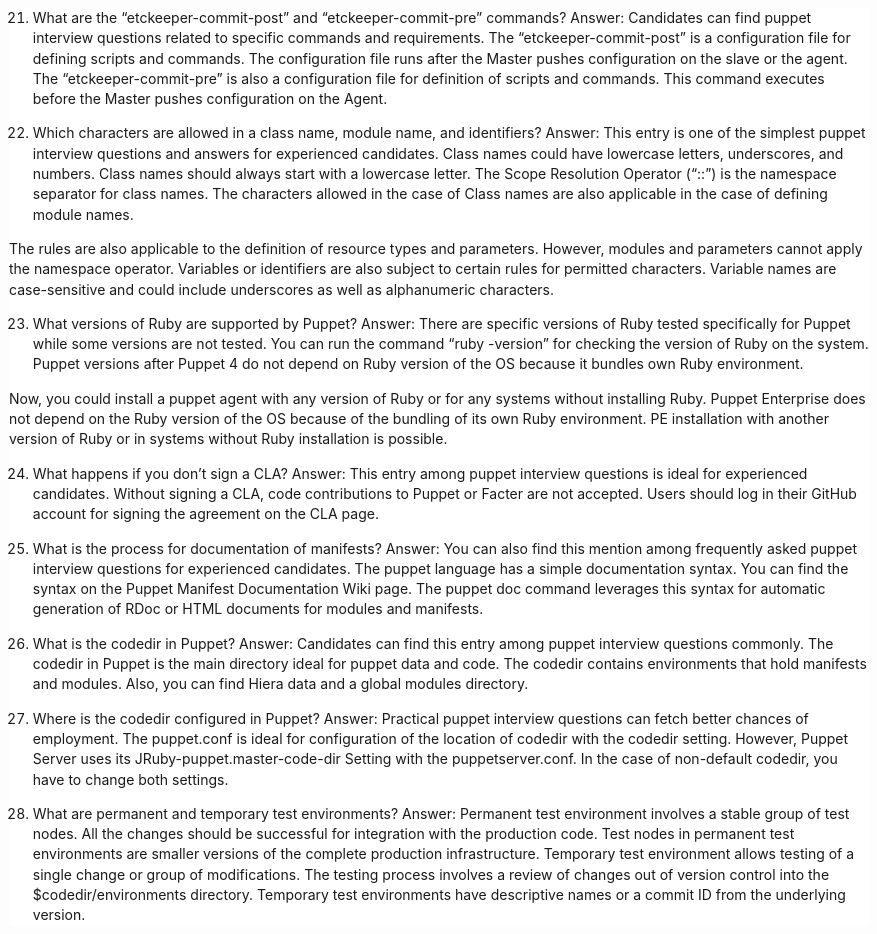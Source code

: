21. What are the “etckeeper-commit-post” and “etckeeper-commit-pre” commands?
Answer: Candidates can find puppet interview questions related to specific commands and requirements. The “etckeeper-commit-post” is a configuration file for defining scripts and commands. The configuration file runs after the Master pushes configuration on the slave or the agent. The “etckeeper-commit-pre” is also a configuration file for definition of scripts and commands. This command executes before the Master pushes configuration on the Agent.

22. Which characters are allowed in a class name, module name, and identifiers?
Answer: This entry is one of the simplest puppet interview questions and answers for experienced candidates. Class names could have lowercase letters, underscores, and numbers. Class names should always start with a lowercase letter. The Scope Resolution Operator (“::”) is the namespace separator for class names. The characters allowed in the case of Class names are also applicable in the case of defining module names.

The rules are also applicable to the definition of resource types and parameters. However, modules and parameters cannot apply the namespace operator. Variables or identifiers are also subject to certain rules for permitted characters. Variable names are case-sensitive and could include underscores as well as alphanumeric characters.

23. What versions of Ruby are supported by Puppet?
Answer: There are specific versions of Ruby tested specifically for Puppet while some versions are not tested. You can run the command “ruby -version” for checking the version of Ruby on the system. Puppet versions after Puppet 4 do not depend on Ruby version of the OS because it bundles own Ruby environment.

Now, you could install a puppet agent with any version of Ruby or for any systems without installing Ruby. Puppet Enterprise does not depend on the Ruby version of the OS because of the bundling of its own Ruby environment. PE installation with another version of Ruby or in systems without Ruby installation is possible.

24. What happens if you don’t sign a CLA?
Answer: This entry among puppet interview questions is ideal for experienced candidates. Without signing a CLA, code contributions to Puppet or Facter are not accepted. Users should log in their GitHub account for signing the agreement on the CLA page.

25. What is the process for documentation of manifests?
Answer: You can also find this mention among frequently asked puppet interview questions for experienced candidates. The puppet language has a simple documentation syntax. You can find the syntax on the Puppet Manifest Documentation Wiki page. The puppet doc command leverages this syntax for automatic generation of RDoc or HTML documents for modules and manifests.

26. What is the codedir in Puppet?
Answer: Candidates can find this entry among puppet interview questions commonly. The codedir in Puppet is the main directory ideal for puppet data and code. The codedir contains environments that hold manifests and modules. Also, you can find Hiera data and a global modules directory.

27. Where is the codedir configured in Puppet?
Answer: Practical puppet interview questions can fetch better chances of employment. The puppet.conf is ideal for configuration of the location of codedir with the codedir setting. However, Puppet Server uses its JRuby-puppet.master-code-dir Setting with the puppetserver.conf. In the case of non-default codedir, you have to change both settings.

28. What are permanent and temporary test environments?
Answer: Permanent test environment involves a stable group of test nodes. All the changes should be successful for integration with the production code. Test nodes in permanent test environments are smaller versions of the complete production infrastructure. Temporary test environment allows testing of a single change or group of modifications. The testing process involves a review of changes out of version control into the $codedir/environments directory. Temporary test environments have descriptive names or a commit ID from the underlying version.
